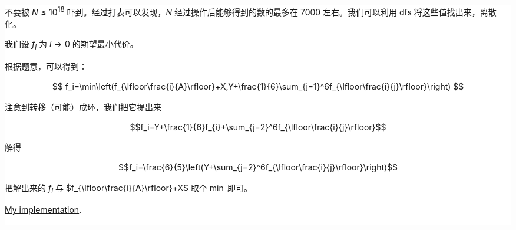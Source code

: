 不要被 $N\le 10^{18}$ 吓到。经过打表可以发现，$N$ 经过操作后能够得到的数的最多在 $7000$ 左右。我们可以利用 dfs 将这些值找出来，离散化。

我们设 $f_i$ 为 $i\to 0$ 的期望最小代价。

根据题意，可以得到：

$$
f_i=\min\left(f_{\lfloor\frac{i}{A}\rfloor}+X,Y+\frac{1}{6}\sum_{j=1}^6f_{\lfloor\frac{i}{j}\rfloor}\right)
$$

注意到转移（可能）成环，我们把它提出来

$$f_i=Y+\frac{1}{6}f_{i}+\sum_{j=2}^6f_{\lfloor\frac{i}{j}\rfloor}$$

解得

$$f_i=\frac{6}{5}\left(Y+\sum_{j=2}^6f_{\lfloor\frac{i}{j}\rfloor}\right)$$

把解出来的 $f_i$ 与 $f_{\lfloor\frac{i}{A}\rfloor}+X$ 取个 $\min$ 即可。

[My implementation](https://atcoder.jp/contests/abc350/submissions/52606423).

---

